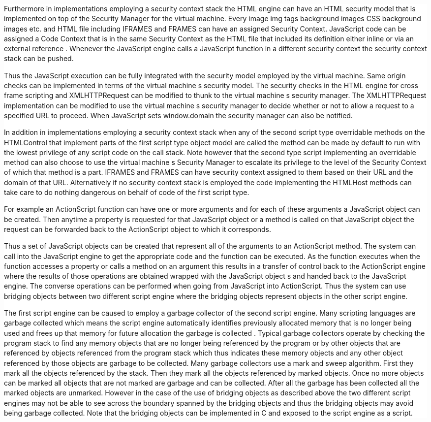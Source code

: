 Furthermore in implementations employing a security context stack the HTML engine can have an HTML security model that is implemented on top of the Security Manager for the virtual machine. Every image img tags background images CSS background images etc. and HTML file including IFRAMES and FRAMES can have an assigned Security Context. JavaScript code can be assigned a Code Context that is in the same Security Context as the HTML file that included its definition either inline or via an external reference . Whenever the JavaScript engine calls a JavaScript function in a different security context the security context stack can be pushed.

Thus the JavaScript execution can be fully integrated with the security model employed by the virtual machine. Same origin checks can be implemented in terms of the virtual machine s security model. The security checks in the HTML engine for cross frame scripting and XMLHTTPRequest can be modified to thunk to the virtual machine s security manager. The XMLHTTPRequest implementation can be modified to use the virtual machine s security manager to decide whether or not to allow a request to a specified URL to proceed. When JavaScript sets window.domain the security manager can also be notified.

In addition in implementations employing a security context stack when any of the second script type overridable methods on the HTMLControl that implement parts of the first script type object model are called the method can be made by default to run with the lowest privilege of any script code on the call stack. Note however that the second type script implementing an overridable method can also choose to use the virtual machine s Security Manager to escalate its privilege to the level of the Security Context of which that method is a part. IFRAMES and FRAMES can have security context assigned to them based on their URL and the domain of that URL. Alternatively if no security context stack is employed the code implementing the HTMLHost methods can take care to do nothing dangerous on behalf of code of the first script type.

For example an ActionScript function can have one or more arguments and for each of these arguments a JavaScript object can be created. Then anytime a property is requested for that JavaScript object or a method is called on that JavaScript object the request can be forwarded back to the ActionScript object to which it corresponds.

Thus a set of JavaScript objects can be created that represent all of the arguments to an ActionScript method. The system can call into the JavaScript engine to get the appropriate code and the function can be executed. As the function executes when the function accesses a property or calls a method on an argument this results in a transfer of control back to the ActionScript engine where the results of those operations are obtained wrapped with the JavaScript object s and handed back to the JavaScript engine. The converse operations can be performed when going from JavaScript into ActionScript. Thus the system can use bridging objects between two different script engine where the bridging objects represent objects in the other script engine.

The first script engine can be caused to employ a garbage collector of the second script engine. Many scripting languages are garbage collected which means the script engine automatically identifies previously allocated memory that is no longer being used and frees up that memory for future allocation the garbage is collected . Typical garbage collectors operate by checking the program stack to find any memory objects that are no longer being referenced by the program or by other objects that are referenced by objects referenced from the program stack which thus indicates these memory objects and any other object referenced by those objects are garbage to be collected. Many garbage collectors use a mark and sweep algorithm. First they mark all the objects referenced by the stack. Then they mark all the objects referenced by marked objects. Once no more objects can be marked all objects that are not marked are garbage and can be collected. After all the garbage has been collected all the marked objects are unmarked. However in the case of the use of bridging objects as described above the two different script engines may not be able to see across the boundary spanned by the bridging objects and thus the bridging objects may avoid being garbage collected. Note that the bridging objects can be implemented in C and exposed to the script engine as a script.
